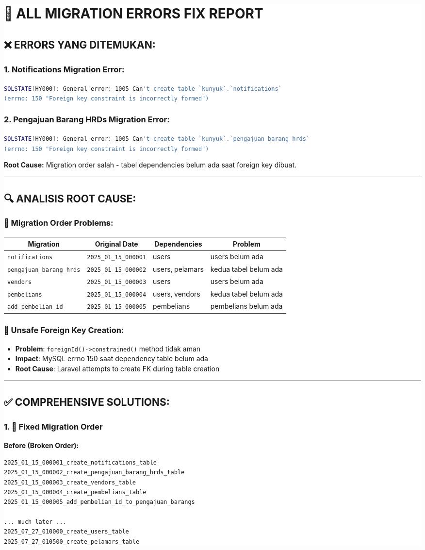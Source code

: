 # 🔧 **ALL MIGRATION ERRORS FIX REPORT**

## ❌ **ERRORS YANG DITEMUKAN:**

### **1. Notifications Migration Error:**
```bash
SQLSTATE[HY000]: General error: 1005 Can't create table `kunyuk`.`notifications` 
(errno: 150 "Foreign key constraint is incorrectly formed")
```

### **2. Pengajuan Barang HRDs Migration Error:**
```bash
SQLSTATE[HY000]: General error: 1005 Can't create table `kunyuk`.`pengajuan_barang_hrds` 
(errno: 150 "Foreign key constraint is incorrectly formed")
```

**Root Cause:** Migration order salah - tabel dependencies belum ada saat foreign key dibuat.

---

## 🔍 **ANALISIS ROOT CAUSE:**

### **🚫 Migration Order Problems:**
| **Migration** | **Original Date** | **Dependencies** | **Problem** |
|---------------|------------------|------------------|-------------|
| `notifications` | `2025_01_15_000001` | users | users belum ada |
| `pengajuan_barang_hrds` | `2025_01_15_000002` | users, pelamars | kedua tabel belum ada |
| `vendors` | `2025_01_15_000003` | users | users belum ada |
| `pembelians` | `2025_01_15_000004` | users, vendors | kedua tabel belum ada |
| `add_pembelian_id` | `2025_01_15_000005` | pembelians | pembelians belum ada |

### **🚫 Unsafe Foreign Key Creation:**
- **Problem**: `foreignId()->constrained()` method tidak aman
- **Impact**: MySQL errno 150 saat dependency table belum ada
- **Root Cause**: Laravel attempts to create FK during table creation

---

## ✅ **COMPREHENSIVE SOLUTIONS:**

### **1. 🔄 Fixed Migration Order**

**Before (Broken Order):**
```
2025_01_15_000001_create_notifications_table
2025_01_15_000002_create_pengajuan_barang_hrds_table  
2025_01_15_000003_create_vendors_table
2025_01_15_000004_create_pembelians_table
2025_01_15_000005_add_pembelian_id_to_pengajuan_barangs

... much later ...
2025_07_27_010000_create_users_table
2025_07_27_010500_create_pelamars_table
```
